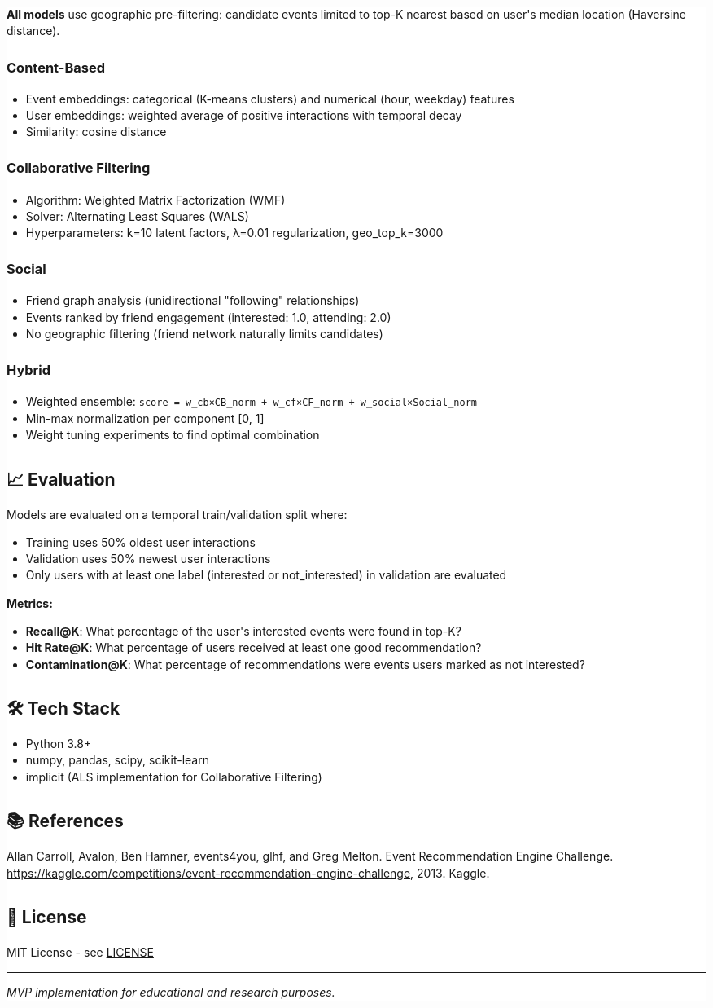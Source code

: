 **All models** use geographic pre-filtering: candidate events limited to top-K nearest based on user's median location (Haversine distance).

### Content-Based
- Event embeddings: categorical (K-means clusters) and numerical (hour, weekday) features
- User embeddings: weighted average of positive interactions with temporal decay
- Similarity: cosine distance

### Collaborative Filtering
- Algorithm: Weighted Matrix Factorization (WMF)
- Solver: Alternating Least Squares (WALS)
- Hyperparameters: k=10 latent factors, λ=0.01 regularization, geo_top_k=3000

### Social
- Friend graph analysis (unidirectional "following" relationships)
- Events ranked by friend engagement (interested: 1.0, attending: 2.0)
- No geographic filtering (friend network naturally limits candidates)

### Hybrid
- Weighted ensemble: `score = w_cb×CB_norm + w_cf×CF_norm + w_social×Social_norm`
- Min-max normalization per component [0, 1]
- Weight tuning experiments to find optimal combination

## 📈 Evaluation

Models are evaluated on a temporal train/validation split where:
- Training uses 50% oldest user interactions
- Validation uses 50% newest user interactions
- Only users with at least one label (interested or not_interested) in validation are evaluated

**Metrics:**
- **Recall@K**: What percentage of the user's interested events were found in top-K?
- **Hit Rate@K**: What percentage of users received at least one good recommendation?
- **Contamination@K**: What percentage of recommendations were events users marked as not interested?

## 🛠️ Tech Stack

- Python 3.8+
- numpy, pandas, scipy, scikit-learn
- implicit (ALS implementation for Collaborative Filtering)

## 📚 References

Allan Carroll, Avalon, Ben Hamner, events4you, glhf, and Greg Melton. Event Recommendation Engine Challenge. https://kaggle.com/competitions/event-recommendation-engine-challenge, 2013. Kaggle.

## 📄 License

MIT License - see [LICENSE](LICENSE)

---

*MVP implementation for educational and research purposes.*